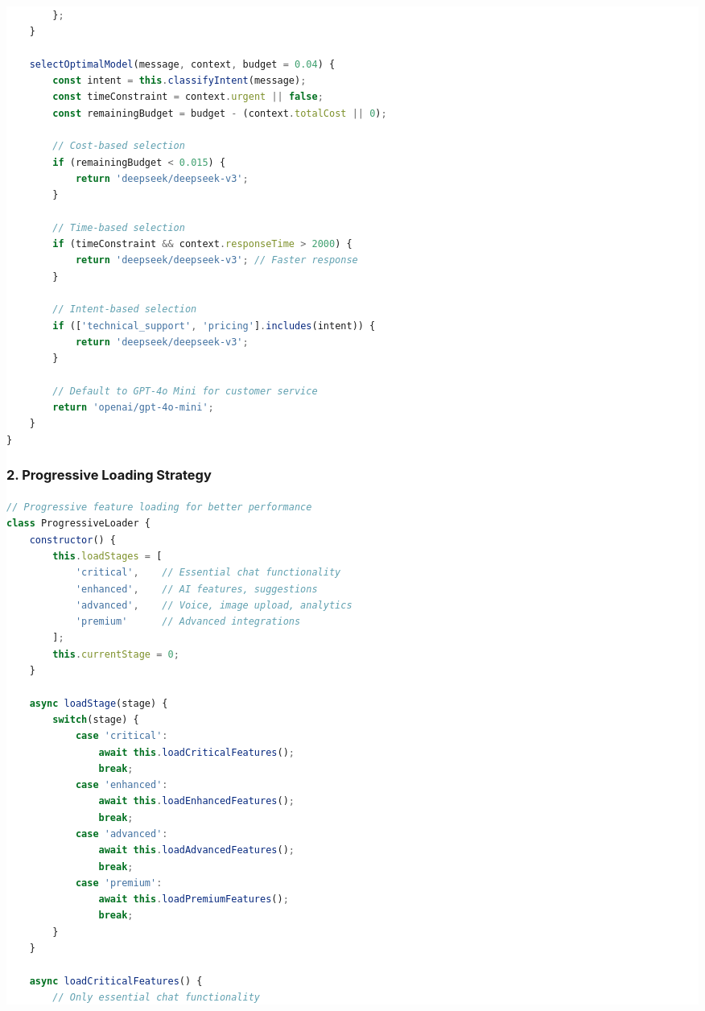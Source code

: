 ```javascript
        };
    }
    
    selectOptimalModel(message, context, budget = 0.04) {
        const intent = this.classifyIntent(message);
        const timeConstraint = context.urgent || false;
        const remainingBudget = budget - (context.totalCost || 0);
        
        // Cost-based selection
        if (remainingBudget < 0.015) {
            return 'deepseek/deepseek-v3';
        }
        
        // Time-based selection
        if (timeConstraint && context.responseTime > 2000) {
            return 'deepseek/deepseek-v3'; // Faster response
        }
        
        // Intent-based selection
        if (['technical_support', 'pricing'].includes(intent)) {
            return 'deepseek/deepseek-v3';
        }
        
        // Default to GPT-4o Mini for customer service
        return 'openai/gpt-4o-mini';
    }
}
```

### 2. Progressive Loading Strategy

```javascript
// Progressive feature loading for better performance
class ProgressiveLoader {
    constructor() {
        this.loadStages = [
            'critical',    // Essential chat functionality
            'enhanced',    // AI features, suggestions
            'advanced',    // Voice, image upload, analytics
            'premium'      // Advanced integrations
        ];
        this.currentStage = 0;
    }
    
    async loadStage(stage) {
        switch(stage) {
            case 'critical':
                await this.loadCriticalFeatures();
                break;
            case 'enhanced':
                await this.loadEnhancedFeatures();
                break;
            case 'advanced':
                await this.loadAdvancedFeatures();
                break;
            case 'premium':
                await this.loadPremiumFeatures();
                break;
        }
    }
    
    async loadCriticalFeatures() {
        // Only essential chat functionality
```